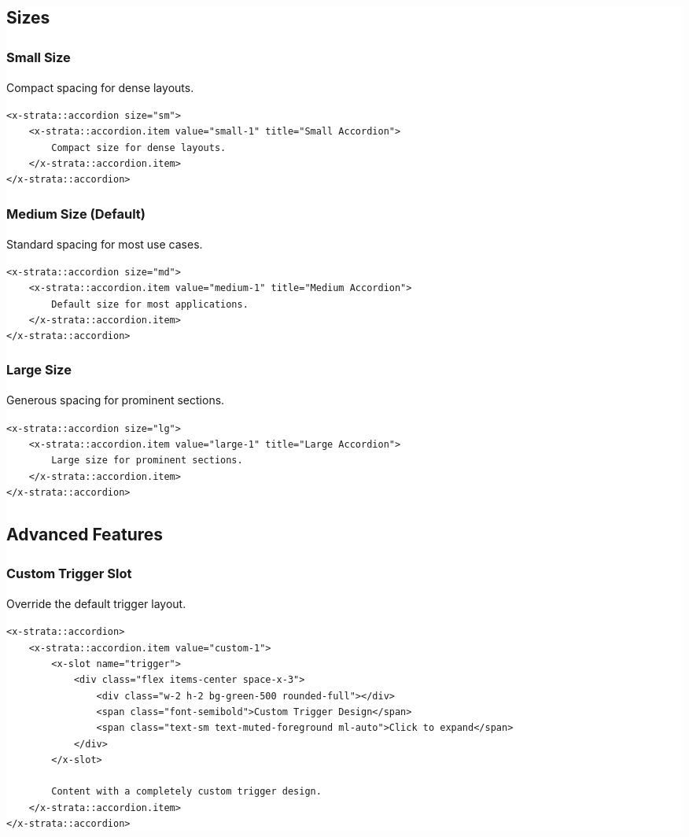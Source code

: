 ## Sizes

### Small Size
Compact spacing for dense layouts.

```blade
<x-strata::accordion size="sm">
    <x-strata::accordion.item value="small-1" title="Small Accordion">
        Compact size for dense layouts.
    </x-strata::accordion.item>
</x-strata::accordion>
```

### Medium Size (Default)
Standard spacing for most use cases.

```blade
<x-strata::accordion size="md">
    <x-strata::accordion.item value="medium-1" title="Medium Accordion">
        Default size for most applications.
    </x-strata::accordion.item>
</x-strata::accordion>
```

### Large Size
Generous spacing for prominent sections.

```blade
<x-strata::accordion size="lg">
    <x-strata::accordion.item value="large-1" title="Large Accordion">
        Large size for prominent sections.
    </x-strata::accordion.item>
</x-strata::accordion>
```

## Advanced Features

### Custom Trigger Slot
Override the default trigger layout.

```blade
<x-strata::accordion>
    <x-strata::accordion.item value="custom-1">
        <x-slot name="trigger">
            <div class="flex items-center space-x-3">
                <div class="w-2 h-2 bg-green-500 rounded-full"></div>
                <span class="font-semibold">Custom Trigger Design</span>
                <span class="text-sm text-muted-foreground ml-auto">Click to expand</span>
            </div>
        </x-slot>
        
        Content with a completely custom trigger design.
    </x-strata::accordion.item>
</x-strata::accordion>
```
